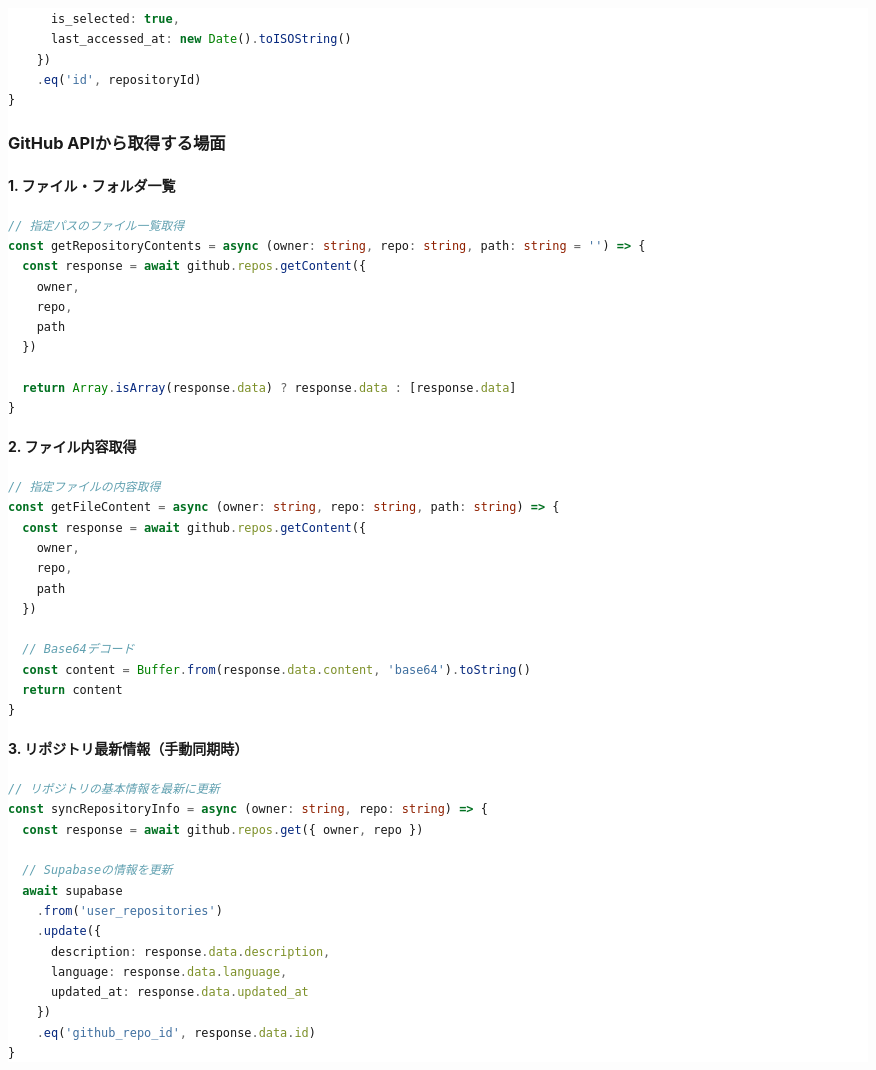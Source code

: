 ```typescript
      is_selected: true,
      last_accessed_at: new Date().toISOString()
    })
    .eq('id', repositoryId)
}
```

### GitHub APIから取得する場面

#### 1. ファイル・フォルダ一覧
```typescript
// 指定パスのファイル一覧取得
const getRepositoryContents = async (owner: string, repo: string, path: string = '') => {
  const response = await github.repos.getContent({
    owner,
    repo,
    path
  })

  return Array.isArray(response.data) ? response.data : [response.data]
}
```

#### 2. ファイル内容取得
```typescript
// 指定ファイルの内容取得
const getFileContent = async (owner: string, repo: string, path: string) => {
  const response = await github.repos.getContent({
    owner,
    repo,
    path
  })

  // Base64デコード
  const content = Buffer.from(response.data.content, 'base64').toString()
  return content
}
```

#### 3. リポジトリ最新情報（手動同期時）
```typescript
// リポジトリの基本情報を最新に更新
const syncRepositoryInfo = async (owner: string, repo: string) => {
  const response = await github.repos.get({ owner, repo })

  // Supabaseの情報を更新
  await supabase
    .from('user_repositories')
    .update({
      description: response.data.description,
      language: response.data.language,
      updated_at: response.data.updated_at
    })
    .eq('github_repo_id', response.data.id)
}
```
